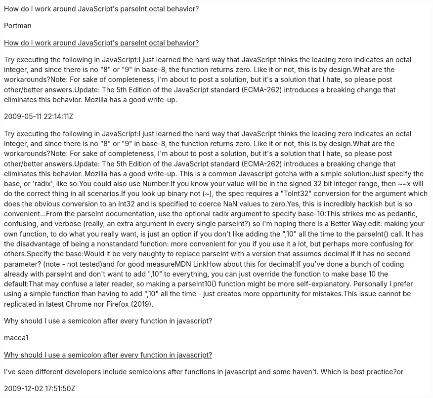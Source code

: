 How do I work around JavaScript's parseInt octal behavior?

Portman

[How do I work around JavaScript's parseInt octal behavior?](https://stackoverflow.com/questions/850341/how-do-i-work-around-javascripts-parseint-octal-behavior)

Try executing the following in JavaScript:I just learned the hard way that JavaScript thinks the leading zero indicates an octal integer, and since there is no "8" or "9" in base-8, the function returns zero. Like it or not, this is by design.What are the workarounds?Note: For sake of completeness, I'm about to post a solution, but it's a solution that I hate, so please post other/better answers.Update: The 5th Edition of the JavaScript standard (ECMA-262) introduces a breaking change that eliminates this behavior. Mozilla has a good write-up. 

2009-05-11 22:14:11Z

Try executing the following in JavaScript:I just learned the hard way that JavaScript thinks the leading zero indicates an octal integer, and since there is no "8" or "9" in base-8, the function returns zero. Like it or not, this is by design.What are the workarounds?Note: For sake of completeness, I'm about to post a solution, but it's a solution that I hate, so please post other/better answers.Update: The 5th Edition of the JavaScript standard (ECMA-262) introduces a breaking change that eliminates this behavior. Mozilla has a good write-up. This is a common Javascript gotcha with a simple solution:Just specify the base, or 'radix', like so:You could also use Number:If you know your value will be in the signed 32 bit integer range, then ~~x will do the correct thing in all scenarios.If you look up binary not (~), the spec requires a "ToInt32" conversion for the argument which does the obvious conversion to an Int32 and is specified to coerce NaN values to zero.Yes, this is incredibly hackish but is so convenient...From the parseInt documentation, use the optional radix argument to specify base-10:This strikes me as pedantic, confusing, and verbose (really, an extra argument in every single parseInt?) so I'm hoping there is a Better Way.edit: making your own function, to do what you really want, is just an option if you don't like adding the ",10" all the time to the parseInt() call. It has the disadvantage of being a nonstandard function: more convenient for you if you use it a lot, but perhaps more confusing for others.Specify the base:Would it be very naughty to replace parseInt with a version that assumes decimal if it has no second parameter? (note - not tested)and for good measureMDN LinkHow about this for decimal:If you've done a bunch of coding already with parseInt and don't want to add ",10" to everything, you can just override the function to make base 10 the default:That may confuse a later reader, so making a parseInt10() function might be more self-explanatory. Personally I prefer using a simple function than having to add ",10" all the time - just creates more opportunity for mistakes.This issue cannot be replicated in latest Chrome nor Firefox (2019).

Why should I use a semicolon after every function in javascript?

macca1

[Why should I use a semicolon after every function in javascript?](https://stackoverflow.com/questions/1834642/why-should-i-use-a-semicolon-after-every-function-in-javascript)

I've seen different developers include semicolons after functions in javascript and some haven't. Which is best practice?or

2009-12-02 17:51:50Z
